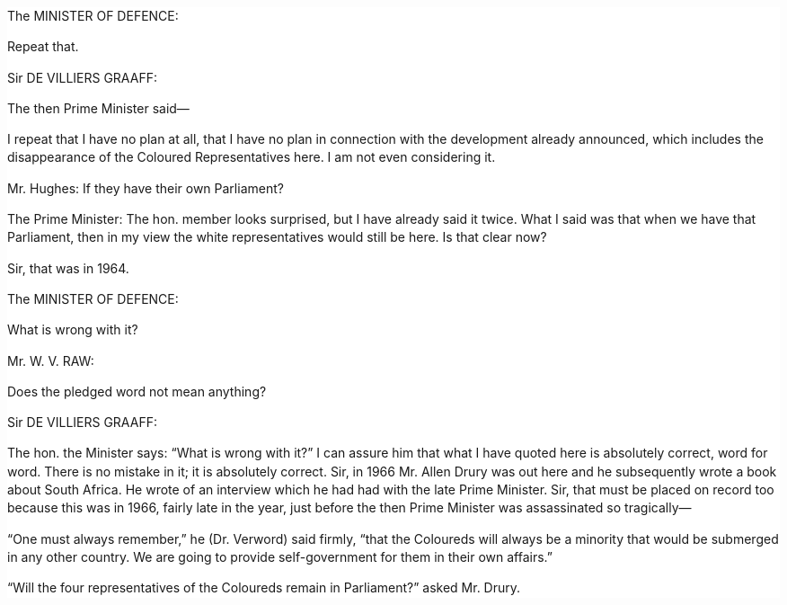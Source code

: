<speech by="#minister_of_defence">

<from>The <person refersTo="#hansard_za">MINISTER OF DEFENCE</person>:</from>

<p>Repeat that.</p>

</speech>

<speech by="#de_villiers_graaff">

<from>Sir <person refersTo="#hansard_za">DE VILLIERS GRAAFF</person>:</from>

<p>The then Prime Minister said&#x2014;</p>

<block name="quote">I repeat that I have no plan at all, that I have no plan in connection with the development already announced, which includes the disappearance of the Coloured Representatives here. I am not even considering it.</block>

<block name="quote">Mr. Hughes: If they have their own Parliament?</block>

<block name="quote">The Prime Minister: The hon. member looks surprised, but I have already said it twice. What I said was that when we have that Parliament, then in my view the white representatives would still be here. Is that clear now?</block>

<p>Sir, that was in 1964.</p>

</speech>

<speech by="#minister_of_defence">

<from>The <person refersTo="#hansard_za">MINISTER OF DEFENCE</person>:</from>

<p>What is wrong with it?</p>

</speech>

<speech by="#raw">

<from>Mr. <person refersTo="#hansard_za">W. V. RAW</person>:</from>

<p>Does the pledged word not mean anything?</p>

</speech>

<speech by="#de_villiers_graaff">

<from>Sir <person refersTo="#hansard_za">DE VILLIERS GRAAFF</person>:</from>

<p>The hon. the Minister says: &#x201C;What is wrong with it?&#x201D; I can assure him that what I have quoted here is absolutely correct, word for word. There is no mistake in it; it is absolutely correct. Sir, in 1966 Mr. Allen Drury was out here and he subsequently wrote a book about South Africa. He wrote of an interview which he had had with the late Prime Minister. Sir, that must be placed on record too because this was in 1966, fairly late in the year, just before the then Prime Minister was assassinated so tragically&#x2014;</p>

<block name="quote">&#x201C;One must always remember,&#x201D; he (Dr. Verword) said firmly, &#x201C;that the Coloureds will always be a minority that would be submerged in any other country. We are going to provide self-government for them in their own affairs.&#x201D;</block>

<block name="quote">&#x201C;Will the four representatives of the Coloureds remain in Parliament?&#x201D; asked Mr. Drury.</block>
